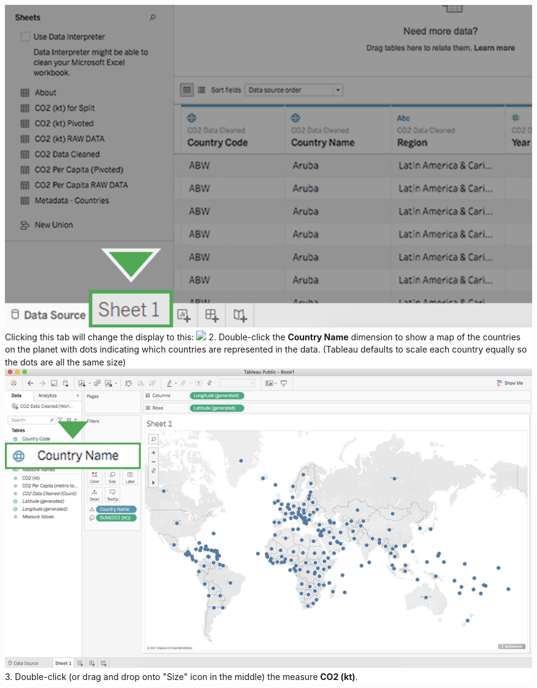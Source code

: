 ![](https://github.com/dnencalada/Google_Data_Analytics/blob/main/Images/image104.png)
Clicking this tab will change the display to this:
![](https://github.com/dnencalada/Google_Data_Analytics/blob/main/Images/image105.png)
2. Double-click the **Country Name** dimension to show a map of the countries on the planet with dots indicating which countries are represented in the data. (Tableau defaults to scale each country equally so the dots are all the same size)
![](https://github.com/dnencalada/Google_Data_Analytics/blob/main/Images/image106.png)
3. Double-click (or drag and drop onto "Size" icon in the middle) the measure **CO2 (kt)**.